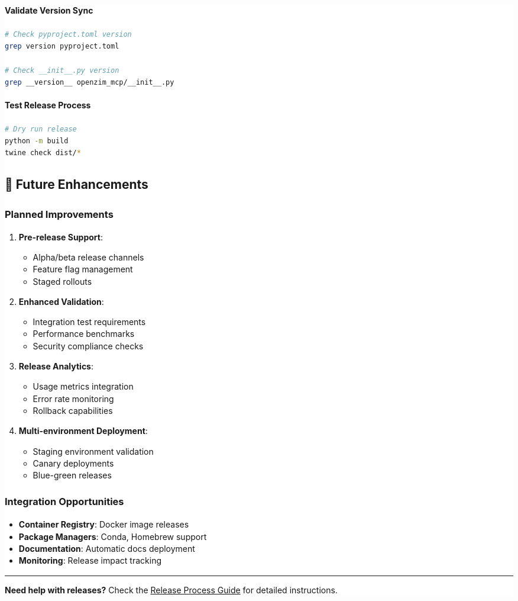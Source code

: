 #### Validate Version Sync
```bash
# Check pyproject.toml version
grep version pyproject.toml

# Check __init__.py version
grep __version__ openzim_mcp/__init__.py
```

#### Test Release Process
```bash
# Dry run release
python -m build
twine check dist/*
```

## 🔮 Future Enhancements

### Planned Improvements

1. **Pre-release Support**:
   - Alpha/beta release channels
   - Feature flag management
   - Staged rollouts

2. **Enhanced Validation**:
   - Integration test requirements
   - Performance benchmarks
   - Security compliance checks

3. **Release Analytics**:
   - Usage metrics integration
   - Error rate monitoring
   - Rollback capabilities

4. **Multi-environment Deployment**:
   - Staging environment validation
   - Canary deployments
   - Blue-green releases

### Integration Opportunities

- **Container Registry**: Docker image releases
- **Package Managers**: Conda, Homebrew support
- **Documentation**: Automatic docs deployment
- **Monitoring**: Release impact tracking

---

**Need help with releases?** Check the [Release Process Guide](https://github.com/cameronrye/openzim-mcp/blob/main/docs/RELEASE_PROCESS_GUIDE.md) for detailed instructions.
